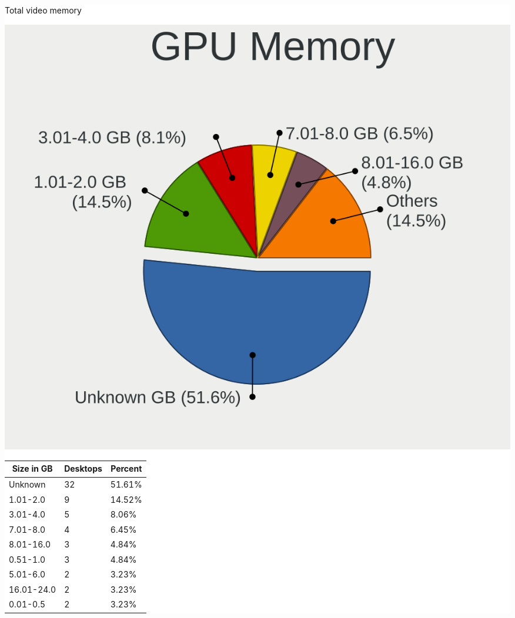 Total video memory

![GPU Memory](./images/pie_chart/gpu_memory.svg)


| Size in GB | Desktops | Percent |
|------------|----------|---------|
| Unknown    | 32       | 51.61%  |
| 1.01-2.0   | 9        | 14.52%  |
| 3.01-4.0   | 5        | 8.06%   |
| 7.01-8.0   | 4        | 6.45%   |
| 8.01-16.0  | 3        | 4.84%   |
| 0.51-1.0   | 3        | 4.84%   |
| 5.01-6.0   | 2        | 3.23%   |
| 16.01-24.0 | 2        | 3.23%   |
| 0.01-0.5   | 2        | 3.23%   |
